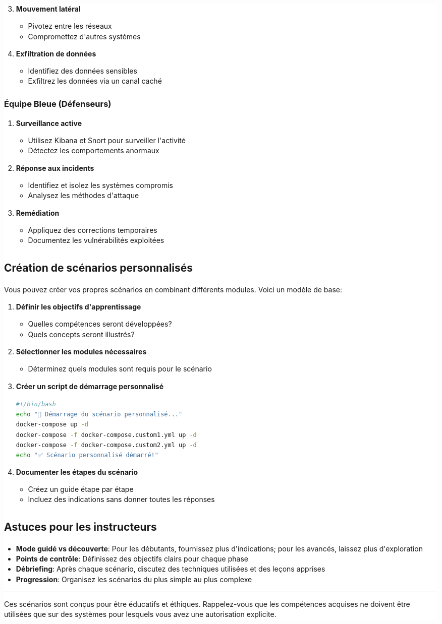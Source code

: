 3. **Mouvement latéral**
   - Pivotez entre les réseaux
   - Compromettez d'autres systèmes

4. **Exfiltration de données**
   - Identifiez des données sensibles
   - Exfiltrez les données via un canal caché

### Équipe Bleue (Défenseurs)

1. **Surveillance active**
   - Utilisez Kibana et Snort pour surveiller l'activité
   - Détectez les comportements anormaux

2. **Réponse aux incidents**
   - Identifiez et isolez les systèmes compromis
   - Analysez les méthodes d'attaque

3. **Remédiation**
   - Appliquez des corrections temporaires
   - Documentez les vulnérabilités exploitées

## Création de scénarios personnalisés

Vous pouvez créer vos propres scénarios en combinant différents modules. Voici un modèle de base:

1. **Définir les objectifs d'apprentissage**
   - Quelles compétences seront développées?
   - Quels concepts seront illustrés?

2. **Sélectionner les modules nécessaires**
   - Déterminez quels modules sont requis pour le scénario

3. **Créer un script de démarrage personnalisé**
   ```bash
   #!/bin/bash
   echo "🚀 Démarrage du scénario personnalisé..."
   docker-compose up -d
   docker-compose -f docker-compose.custom1.yml up -d
   docker-compose -f docker-compose.custom2.yml up -d
   echo "✅ Scénario personnalisé démarré!"
   ```

4. **Documenter les étapes du scénario**
   - Créez un guide étape par étape
   - Incluez des indications sans donner toutes les réponses

## Astuces pour les instructeurs

- **Mode guidé vs découverte**: Pour les débutants, fournissez plus d'indications; pour les avancés, laissez plus d'exploration
- **Points de contrôle**: Définissez des objectifs clairs pour chaque phase
- **Débriefing**: Après chaque scénario, discutez des techniques utilisées et des leçons apprises
- **Progression**: Organisez les scénarios du plus simple au plus complexe

---

Ces scénarios sont conçus pour être éducatifs et éthiques. Rappelez-vous que les compétences acquises ne doivent être utilisées que sur des systèmes pour lesquels vous avez une autorisation explicite.
